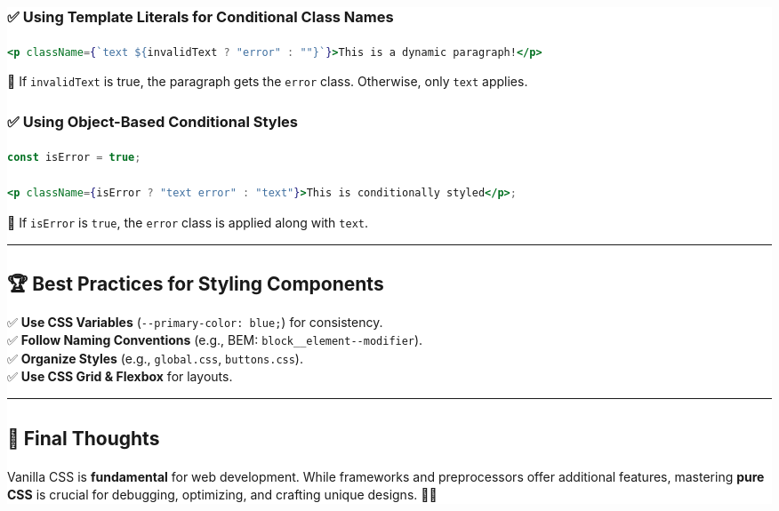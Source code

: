 
### ✅ **Using Template Literals for Conditional Class Names**  
```jsx
<p className={`text ${invalidText ? "error" : ""}`}>This is a dynamic paragraph!</p>
```
🔹 If `invalidText` is true, the paragraph gets the `error` class. Otherwise, only `text` applies.  

### ✅ **Using Object-Based Conditional Styles**  
```jsx
const isError = true;

<p className={isError ? "text error" : "text"}>This is conditionally styled</p>;
```
🔹 If `isError` is `true`, the `error` class is applied along with `text`.  

---

## 🏆 **Best Practices for Styling Components**  
✅ **Use CSS Variables** (`--primary-color: blue;`) for consistency.  
✅ **Follow Naming Conventions** (e.g., BEM: `block__element--modifier`).  
✅ **Organize Styles** (e.g., `global.css`, `buttons.css`).  
✅ **Use CSS Grid & Flexbox** for layouts.  

---

## 🌟 **Final Thoughts**  
Vanilla CSS is **fundamental** for web development. While frameworks and preprocessors offer additional features, mastering **pure CSS** is crucial for debugging, optimizing, and crafting unique designs. 🚀✨